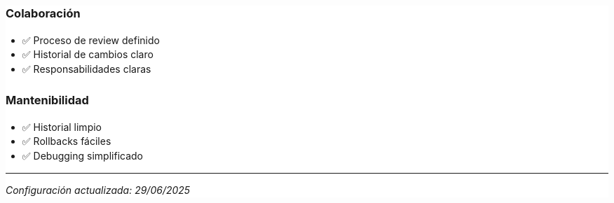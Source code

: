 ### **Colaboración**
- ✅ Proceso de review definido
- ✅ Historial de cambios claro
- ✅ Responsabilidades claras

### **Mantenibilidad**
- ✅ Historial limpio
- ✅ Rollbacks fáciles
- ✅ Debugging simplificado

---

*Configuración actualizada: 29/06/2025* 
